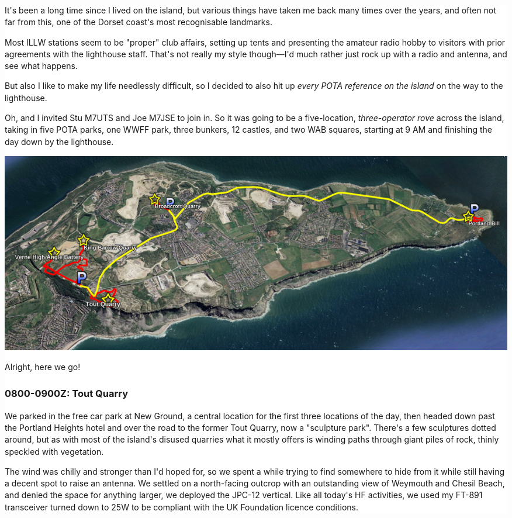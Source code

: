 It's been a long time since I lived on the island, but various things have taken me back many times over the years, and often not far from this, one of the Dorset coast's most recognisable landmarks.

Most ILLW stations seem to be "proper" club affairs, setting up tents and presenting the amateur radio hobby to visitors with prior agreements with the lighthouse staff. That's not really my style though&mdash;I'd much rather just rock up with a radio and antenna, and see what happens.

But also I like to make my life needlessly difficult, so I decided to also hit up *every POTA reference on the island* on the way to the lighthouse.

Oh, and I invited Stu M7UTS and Joe M7JSE to join in. So it was going to be a five-location, *three-operator rove* across the island, taking in five POTA parks, one WWFF park, three bunkers, 12 castles, and two WAB squares, starting at 9 AM and finishing the day down by the lighthouse.

<div class="breakout-full-width"><center><img src="/img/blog/2025/08/portland-route.png" alt="Map of our route" style="width:100%"/></center></div>

Alright, here we go!

### 0800-0900Z: Tout Quarry

We parked in the free car park at New Ground, a central location for the first three locations of the day, then headed down past the Portland Heights hotel and over the road to the former Tout Quarry, now a "sculpture park". There's a few sculptures dotted around, but as with most of the island's disused quarries what it mostly offers is winding paths through giant piles of rock, thinly speckled with vegetation.

The wind was chilly and stronger than I'd hoped for, so we spent a while trying to find somewhere to hide from it while still having a decent spot to raise an antenna. We settled on a north-facing outcrop with an outstanding view of Weymouth and Chesil Beach, and denied the space for anything larger, we deployed the JPC-12 vertical. Like all today's HF activities, we used my FT-891 transceiver turned down to 25W to be compliant with the UK Foundation licence conditions.
